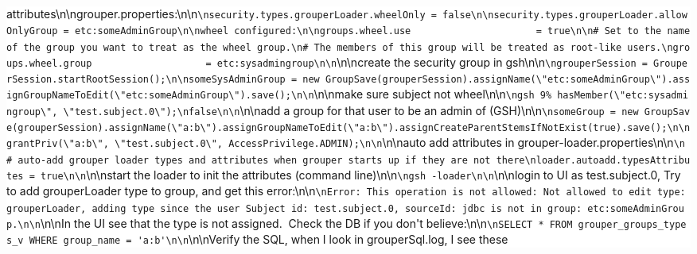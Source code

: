 attributes\n\ngrouper.properties:\n\n```\nsecurity.types.grouperLoader.wheelOnly = false\n\nsecurity.types.grouperLoader.allowOnlyGroup = etc:someAdminGroup\n\nwheel configured:\n\ngroups.wheel.use                      = true\n\n# Set to the name of the group you want to treat as the wheel group.\n# The members of this group will be treated as root-like users.\ngroups.wheel.group                    = etc:sysadmingroup\n\n```\n\ncreate the security group in gsh\n\n```\ngrouperSession = GrouperSession.startRootSession();\n\nsomeSysAdminGroup = new GroupSave(grouperSession).assignName(\"etc:someAdminGroup\").assignGroupNameToEdit(\"etc:someAdminGroup\").save();\n\n```\n\nmake sure subject not wheel\n\n```\ngsh 9% hasMember(\"etc:sysadmingroup\", \"test.subject.0\");\nfalse\n\n```\n\nadd a group for that user to be an admin of (GSH)\n\n```\nsomeGroup = new GroupSave(grouperSession).assignName(\"a:b\").assignGroupNameToEdit(\"a:b\").assignCreateParentStemsIfNotExist(true).save();\n\ngrantPriv(\"a:b\", \"test.subject.0\", AccessPrivilege.ADMIN);\n\n```\n\nauto add attributes in grouper-loader.properties\n\n```\n# auto-add grouper loader types and attributes when grouper starts up if they are not there\nloader.autoadd.typesAttributes = true\n\n```\n\nstart the loader to init the attributes (command line)\n\n```\ngsh -loader\n\n```\n\nlogin to UI as test.subject.0, Try to add grouperLoader type to group, and get this error:\n\n```\nError: This operation is not allowed: Not allowed to edit type: grouperLoader, adding type since the user Subject id: test.subject.0, sourceId: jdbc is not in group: etc:someAdminGroup.\n\n```\n\nIn the UI see that the type is not assigned.  Check the DB if you don't believe:\n\n```\nSELECT * FROM grouper_groups_types_v WHERE group_name = 'a:b'\n\n```\n\nVerify the SQL, when I look in grouperSql.log, I see these
